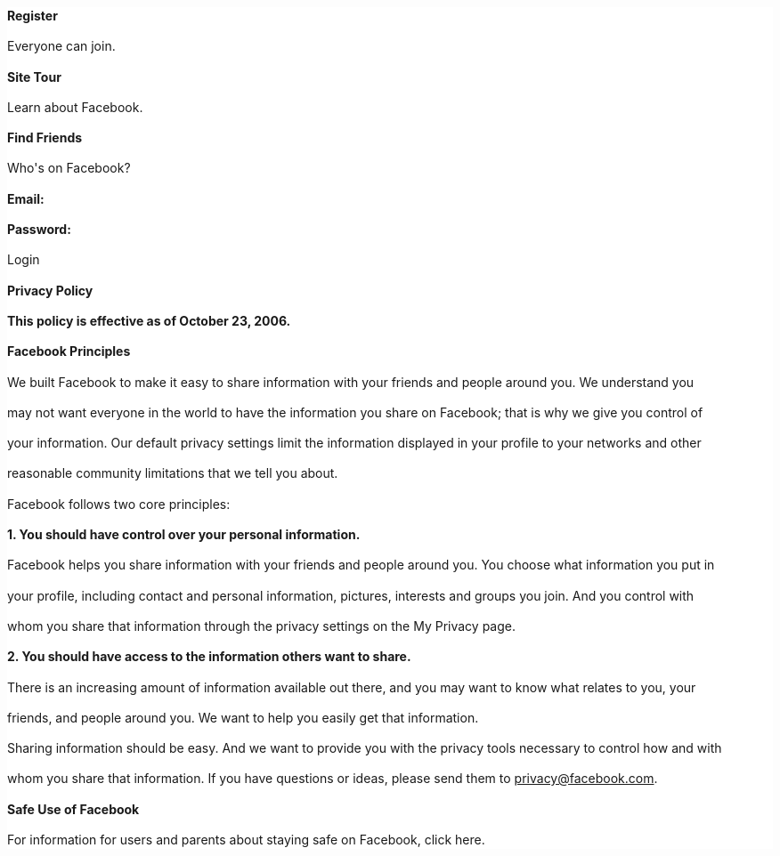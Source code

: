 **Register**

Everyone can join.

**Site Tour**

Learn about Facebook.

**Find Friends**

Who's on Facebook?

**Email:**

**Password:**

Login

**Privacy Policy**

**This policy is effective as of October 23, 2006.**

**Facebook Principles**

We built Facebook to make it easy to share information with your friends and people around you. We understand you

may not want everyone in the world to have the information you share on Facebook; that is why we give you control of

your information. Our default privacy settings limit the information displayed in your profile to your networks and other

reasonable community limitations that we tell you about.

Facebook follows two core principles:

**1. You should have control over your personal information.** 

Facebook helps you share information with your friends and people around you. You choose what information you put in

your profile, including contact and personal information, pictures, interests and groups you join. And you control with

whom you share that information through the privacy settings on the My Privacy page.

**2. You should have access to the information others want to share.** 

There is an increasing amount of information available out there, and you may want to know what relates to you, your

friends, and people around you. We want to help you easily get that information.

Sharing information should be easy. And we want to provide you with the privacy tools necessary to control how and with

whom you share that information. If you have questions or ideas, please send them to privacy@facebook.com.

**Safe Use of Facebook**

For information for users and parents about staying safe on Facebook, click here.

